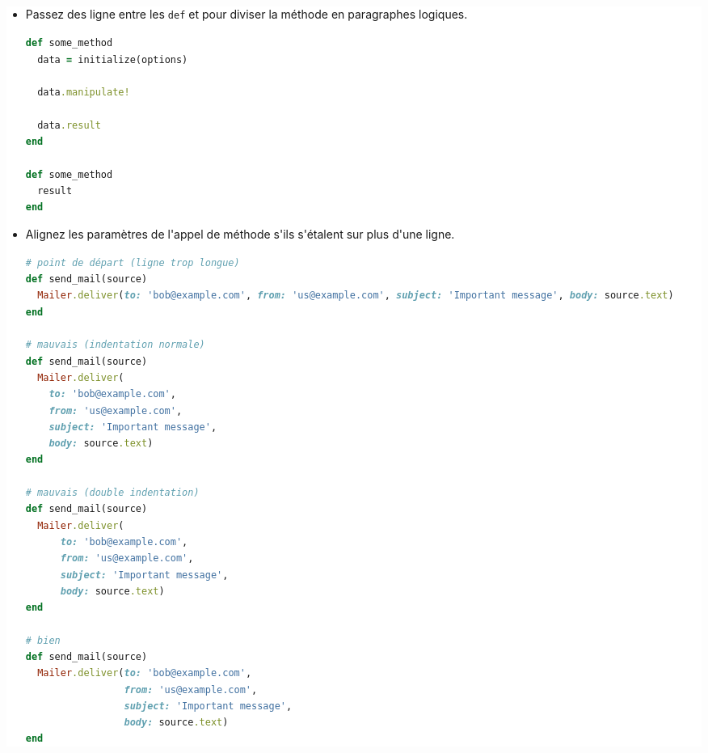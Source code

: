 * Passez des ligne entre les `def` et pour diviser la méthode en paragraphes
  logiques.

    ```Ruby
    def some_method
      data = initialize(options)

      data.manipulate!

      data.result
    end

    def some_method
      result
    end
    ```

* Alignez les paramètres de l'appel de méthode s'ils s'étalent sur plus d'une ligne.

    ```Ruby
    # point de départ (ligne trop longue)
    def send_mail(source)
      Mailer.deliver(to: 'bob@example.com', from: 'us@example.com', subject: 'Important message', body: source.text)
    end

    # mauvais (indentation normale)
    def send_mail(source)
      Mailer.deliver(
        to: 'bob@example.com',
        from: 'us@example.com',
        subject: 'Important message',
        body: source.text)
    end

    # mauvais (double indentation)
    def send_mail(source)
      Mailer.deliver(
          to: 'bob@example.com',
          from: 'us@example.com',
          subject: 'Important message',
          body: source.text)
    end

    # bien
    def send_mail(source)
      Mailer.deliver(to: 'bob@example.com',
                     from: 'us@example.com',
                     subject: 'Important message',
                     body: source.text)
    end
    ```

